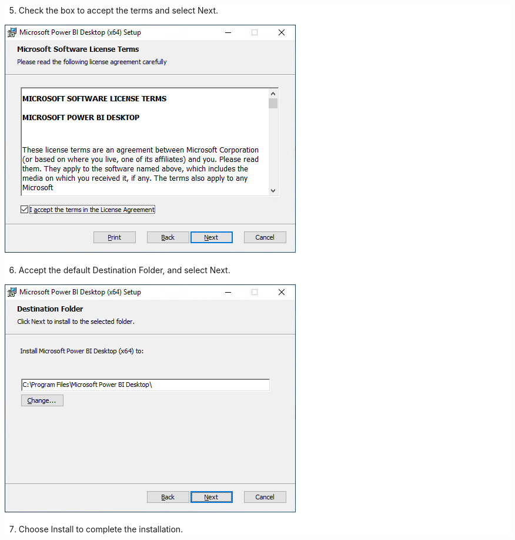 5. Check the box to accept the terms and select Next.

![](./media/powerbi5.png)

6. Accept the default Destination Folder, and select Next.

![](./media/powerbi6.png)

7. Choose Install to complete the installation.

